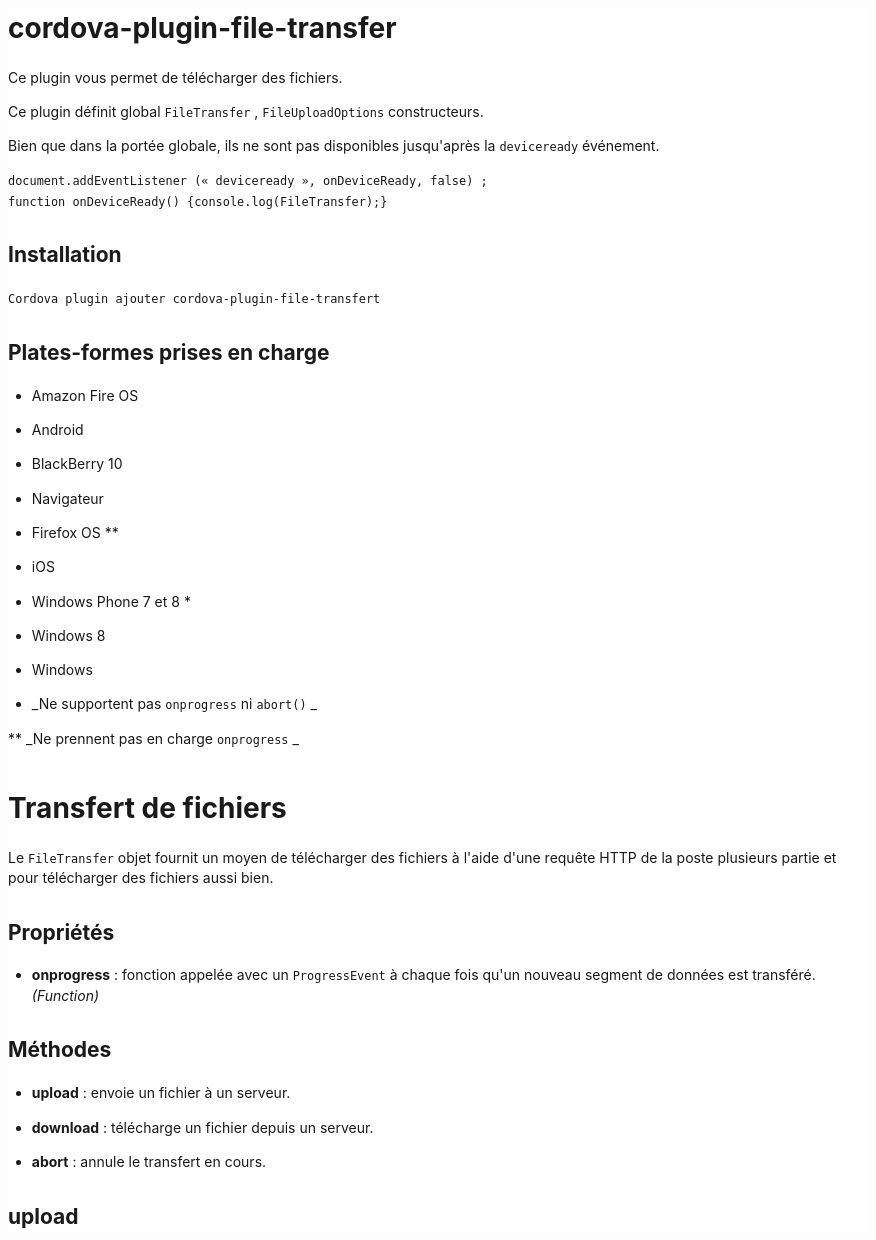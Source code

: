 

# cordova-plugin-file-transfer

Ce plugin vous permet de télécharger des fichiers.

Ce plugin définit global `FileTransfer` , `FileUploadOptions` constructeurs.

Bien que dans la portée globale, ils ne sont pas disponibles jusqu'après la `deviceready` événement.

    document.addEventListener (« deviceready », onDeviceReady, false) ;
    function onDeviceReady() {console.log(FileTransfer);}

## Installation

    Cordova plugin ajouter cordova-plugin-file-transfert

## Plates-formes prises en charge

- Amazon Fire OS
- Android
- BlackBerry 10
- Navigateur
- Firefox OS \*\*
- iOS
- Windows Phone 7 et 8 \*
- Windows 8
- Windows

- _Ne supportent pas `onprogress` ni `abort()` _

\*\* _Ne prennent pas en charge `onprogress` _

# Transfert de fichiers

Le `FileTransfer` objet fournit un moyen de télécharger des fichiers à l'aide d'une requête HTTP de la poste plusieurs partie et pour télécharger des fichiers aussi bien.

## Propriétés

- **onprogress** : fonction appelée avec un `ProgressEvent` à chaque fois qu'un nouveau segment de données est transféré. _(Function)_

## Méthodes

- **upload** : envoie un fichier à un serveur.

- **download** : télécharge un fichier depuis un serveur.

- **abort** : annule le transfert en cours.

## upload
